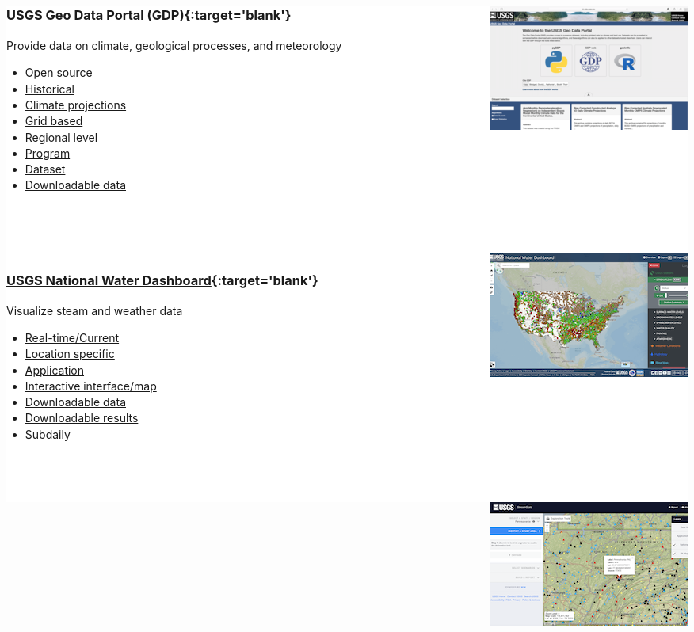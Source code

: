 <img src="/images/scaled_156_250/TOOLID_7.0_ScreenCapture-1.png" style="max-height:156px;max-width:250;" align="right"/>

### [USGS Geo Data Portal (GDP)](/individualtools/page-tool7.0/){:target='blank'}
Provide data on climate, geological processes, and meteorology
<ul class='tags'><li><a class='tag' href='/tag/Open source' target='_blank'>Open source</a></li>
<li><a class='tag' href='/tag/Historical' target='_blank'>Historical</a></li>
<li><a class='tag' href='/tag/Climate projections' target='_blank'>Climate projections</a></li>
<li><a class='tag' href='/tag/Grid based' target='_blank'>Grid based</a></li>
<li><a class='tag' href='/tag/Regional level' target='_blank'>Regional level</a></li>
<li><a class='tag' href='/tag/Program' target='_blank'>Program</a></li>
<li><a class='tag' href='/tag/Dataset' target='_blank'>Dataset</a></li>
<li><a class='tag' href='/tag/Downloadable data' target='_blank'>Downloadable data</a></li></ul><br><br><br>

<img src="/images/scaled_156_250/TOOLID_55.0_ScreenCapture-1.png" style="max-height:156px;max-width:250;" align="right"/>

### [USGS National Water Dashboard](/individualtools/page-tool55.0/){:target='blank'}
Visualize steam and weather data
<ul class='tags'><li><a class='tag' href='/tag/Real-timeCurrent' target='_blank'>Real-time/Current</a></li>
<li><a class='tag' href='/tag/Location specific' target='_blank'>Location specific</a></li>
<li><a class='tag' href='/tag/Application' target='_blank'>Application</a></li>
<li><a class='tag' href='/tag/Interactive interfacemap' target='_blank'>Interactive interface/map</a></li>
<li><a class='tag' href='/tag/Downloadable data' target='_blank'>Downloadable data</a></li>
<li><a class='tag' href='/tag/Downloadable results' target='_blank'>Downloadable results</a></li>
<li><a class='tag' href='/tag/Subdaily' target='_blank'>Subdaily</a></li></ul><br><br><br>

<img src="/images/scaled_156_250/TOOLID_81.0_ScreenCapture-1.png" style="max-height:156px;max-width:250;" align="right"/>
